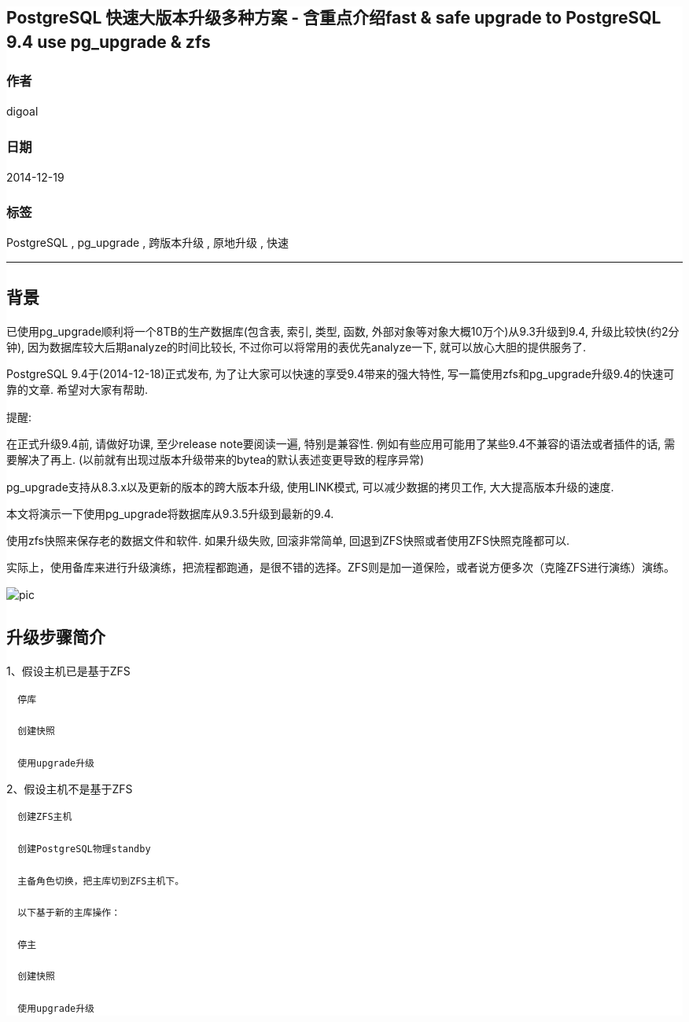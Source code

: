 ## PostgreSQL 快速大版本升级多种方案 - 含重点介绍fast & safe upgrade to PostgreSQL 9.4 use pg_upgrade & zfs     
                
### 作者                         
digoal                       
                                  
### 日期                                                                                                                                         
2014-12-19                                                                    
                                                                         
### 标签                                                                      
PostgreSQL , pg_upgrade , 跨版本升级 , 原地升级 , 快速       
                                                                                                                                            
----                                                                                                                                      
                                                                                                                                               
## 背景       
已使用pg_upgrade顺利将一个8TB的生产数据库(包含表, 索引, 类型, 函数, 外部对象等对象大概10万个)从9.3升级到9.4, 升级比较快(约2分钟), 因为数据库较大后期analyze的时间比较长, 不过你可以将常用的表优先analyze一下, 就可以放心大胆的提供服务了.  
  
PostgreSQL 9.4于(2014-12-18)正式发布, 为了让大家可以快速的享受9.4带来的强大特性, 写一篇使用zfs和pg_upgrade升级9.4的快速可靠的文章. 希望对大家有帮助.  
  
提醒:  
  
在正式升级9.4前, 请做好功课, 至少release note要阅读一遍, 特别是兼容性. 例如有些应用可能用了某些9.4不兼容的语法或者插件的话, 需要解决了再上. (以前就有出现过版本升级带来的bytea的默认表述变更导致的程序异常)  
  
pg_upgrade支持从8.3.x以及更新的版本的跨大版本升级, 使用LINK模式, 可以减少数据的拷贝工作, 大大提高版本升级的速度.  
  
本文将演示一下使用pg_upgrade将数据库从9.3.5升级到最新的9.4.  
  
使用zfs快照来保存老的数据文件和软件. 如果升级失败, 回滚非常简单, 回退到ZFS快照或者使用ZFS快照克隆都可以.  
  
实际上，使用备库来进行升级演练，把流程都跑通，是很不错的选择。ZFS则是加一道保险，或者说方便多次（克隆ZFS进行演练）演练。  
  
![pic](20141219_01_pic_001.png)  
  
## 升级步骤简介  
1、假设主机已是基于ZFS  
  
```  
  停库  
  
  创建快照  
  
  使用upgrade升级  
```  
  
2、假设主机不是基于ZFS  
  
```  
  创建ZFS主机  
  
  创建PostgreSQL物理standby  
  
  主备角色切换，把主库切到ZFS主机下。  
  
  以下基于新的主库操作：  
  
  停主  
  
  创建快照  
  
  使用upgrade升级  
```  
  